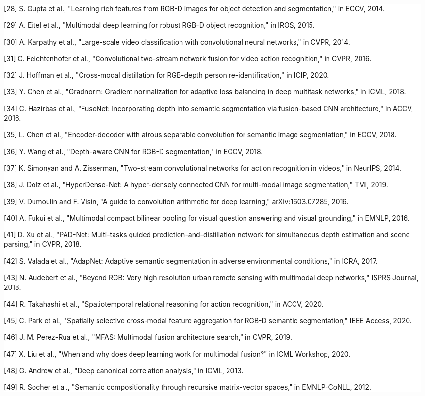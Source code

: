[28] S. Gupta et al., "Learning rich features from RGB-D images for object detection and segmentation," in ECCV, 2014.

[29] A. Eitel et al., "Multimodal deep learning for robust RGB-D object recognition," in IROS, 2015.

[30] A. Karpathy et al., "Large-scale video classification with convolutional neural networks," in CVPR, 2014.

[31] C. Feichtenhofer et al., "Convolutional two-stream network fusion for video action recognition," in CVPR, 2016.

[32] J. Hoffman et al., "Cross-modal distillation for RGB-depth person re-identification," in ICIP, 2020.

[33] Y. Chen et al., "Gradnorm: Gradient normalization for adaptive loss balancing in deep multitask networks," in ICML, 2018.

[34] C. Hazirbas et al., "FuseNet: Incorporating depth into semantic segmentation via fusion-based CNN architecture," in ACCV, 2016.

[35] L. Chen et al., "Encoder-decoder with atrous separable convolution for semantic image segmentation," in ECCV, 2018.

[36] Y. Wang et al., "Depth-aware CNN for RGB-D segmentation," in ECCV, 2018.

[37] K. Simonyan and A. Zisserman, "Two-stream convolutional networks for action recognition in videos," in NeurIPS, 2014.

[38] J. Dolz et al., "HyperDense-Net: A hyper-densely connected CNN for multi-modal image segmentation," TMI, 2019.

[39] V. Dumoulin and F. Visin, "A guide to convolution arithmetic for deep learning," arXiv:1603.07285, 2016.

[40] A. Fukui et al., "Multimodal compact bilinear pooling for visual question answering and visual grounding," in EMNLP, 2016.

[41] D. Xu et al., "PAD-Net: Multi-tasks guided prediction-and-distillation network for simultaneous depth estimation and scene parsing," in CVPR, 2018.

[42] S. Valada et al., "AdapNet: Adaptive semantic segmentation in adverse environmental conditions," in ICRA, 2017.

[43] N. Audebert et al., "Beyond RGB: Very high resolution urban remote sensing with multimodal deep networks," ISPRS Journal, 2018.

[44] R. Takahashi et al., "Spatiotemporal relational reasoning for action recognition," in ACCV, 2020.

[45] C. Park et al., "Spatially selective cross-modal feature aggregation for RGB-D semantic segmentation," IEEE Access, 2020.

[46] J. M. Perez-Rua et al., "MFAS: Multimodal fusion architecture search," in CVPR, 2019.

[47] X. Liu et al., "When and why does deep learning work for multimodal fusion?" in ICML Workshop, 2020.

[48] G. Andrew et al., "Deep canonical correlation analysis," in ICML, 2013.

[49] R. Socher et al., "Semantic compositionality through recursive matrix-vector spaces," in EMNLP-CoNLL, 2012.
